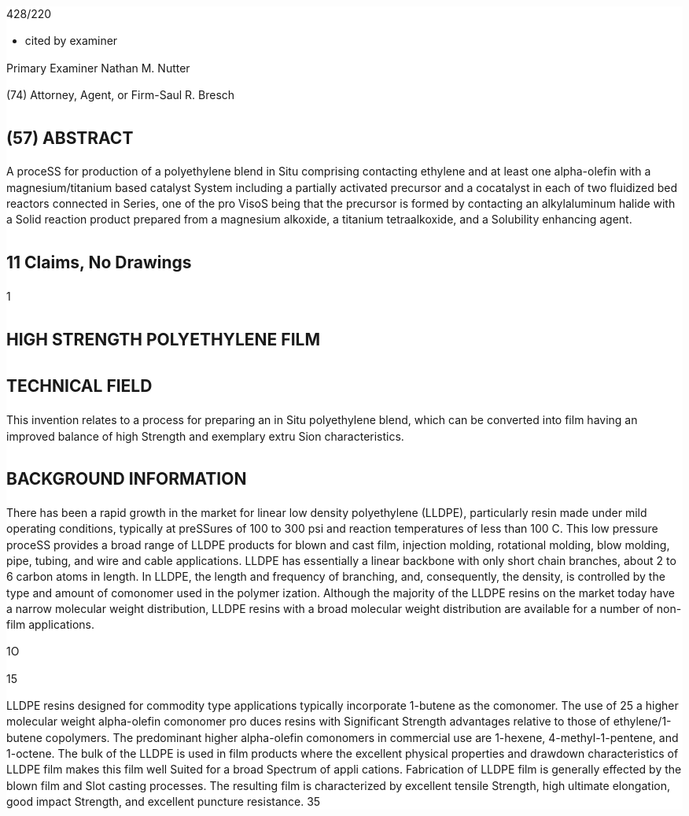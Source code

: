 428/220

* cited by  examiner

Primary Examiner  Nathan M.  Nutter

(74) Attorney,  Agent, or Firm-Saul R. Bresch

## (57) ABSTRACT

A  proceSS for production of a polyethylene blend in Situ comprising  contacting  ethylene and  at  least  one  alpha-olefin with  a magnesium/titanium  based  catalyst  System including a  partially  activated  precursor  and  a  cocatalyst  in  each  of  two fluidized bed reactors connected in Series, one of  the pro VisoS being that the precursor is formed by contacting an alkylaluminum  halide with  a  Solid reaction  product  prepared from  a magnesium  alkoxide, a titanium tetraalkoxide, and  a Solubility enhancing  agent.

## 11 Claims, No Drawings

1

## HIGH  STRENGTH  POLYETHYLENE  FILM

## TECHNICAL  FIELD

This  invention relates  to a  process  for  preparing  an  in  Situ polyethylene  blend,  which  can  be  converted  into  film  having an  improved  balance of  high  Strength and  exemplary  extru Sion characteristics.

## BACKGROUND  INFORMATION

There  has  been  a  rapid  growth  in  the market  for  linear  low density  polyethylene  (LLDPE), particularly  resin  made under mild operating conditions, typically at preSSures of 100  to 300  psi and  reaction temperatures of  less than 100 C. This low pressure proceSS provides a broad range of LLDPE  products  for  blown  and  cast  film,  injection molding, rotational molding, blow molding, pipe, tubing, and wire and cable  applications.  LLDPE has essentially  a  linear backbone with only short chain branches, about 2 to  6 carbon  atoms  in length. In LLDPE,  the length  and  frequency of  branching,  and,  consequently,  the density,  is  controlled  by the type and amount of comonomer  used in the polymer ization. Although the majority of the LLDPE  resins on the market  today have a narrow molecular  weight distribution, LLDPE  resins with a broad molecular weight distribution are available for a number  of non-film applications.

1O

15

LLDPE  resins designed for commodity  type applications typically incorporate 1-butene  as  the  comonomer.  The  use  of  25 a  higher  molecular weight alpha-olefin  comonomer pro duces resins with  Significant Strength advantages  relative to those  of ethylene/1-butene copolymers. The predominant higher alpha-olefin  comonomers in  commercial use  are 1-hexene,  4-methyl-1-pentene,  and  1-octene.  The  bulk  of  the LLDPE  is used  in film  products  where  the  excellent  physical properties and drawdown characteristics of LLDPE film makes this film well Suited for a broad  Spectrum of appli cations. Fabrication of  LLDPE  film is generally  effected  by the  blown  film  and  Slot casting  processes.  The  resulting  film is characterized by excellent tensile Strength, high  ultimate elongation, good impact Strength, and excellent puncture resistance. 35
